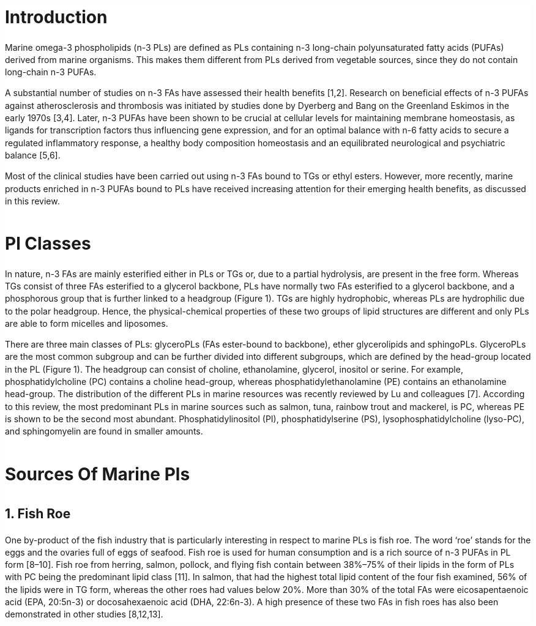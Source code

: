 # Introduction

Marine omega-3 phospholipids (n-3 PLs) are defined as PLs containing n-3 long-chain polyunsaturated fatty acids (PUFAs) derived from marine organisms. This makes them different from PLs derived from vegetable sources, since they do not contain long-chain n-3 PUFAs.

A substantial number of studies on n-3 FAs have assessed their health benefits [1,2]. Research on beneficial effects of n-3 PUFAs against atherosclerosis and thrombosis was initiated by studies done by Dyerberg and Bang on the Greenland Eskimos in the early 1970s [3,4]. Later, n-3 PUFAs have been shown to be crucial at cellular levels for maintaining membrane homeostasis, as ligands for transcription factors thus influencing gene expression, and for an optimal balance with n-6 fatty acids to secure a regulated inflammatory response, a healthy body composition homeostasis and an equilibrated neurological and psychiatric balance [5,6].

Most of the clinical studies have been carried out using n-3 FAs bound to TGs or ethyl esters. However, more recently, marine products enriched in n-3 PUFAs bound to PLs have received increasing attention for their emerging health benefits, as discussed in this review.

# Pl Classes

In nature, n-3 FAs are mainly esterified either in PLs or TGs or, due to a partial hydrolysis, are present in the free form. Whereas TGs consist of three FAs esterified to a glycerol backbone, PLs have normally two FAs esterified to a glycerol backbone, and a phosphorous group that is further linked to a headgroup (Figure 1). TGs are highly hydrophobic, whereas PLs are hydrophilic due to the polar headgroup. Hence, the physical-chemical properties of these two groups of lipid structures are different and only PLs are able to form micelles and liposomes.

There are three main classes of PLs: glyceroPLs (FAs ester-bound to backbone), ether glycerolipids and sphingoPLs. GlyceroPLs are the most common subgroup and can be further divided into different subgroups, which are defined by the head-group located in the PL (Figure 1). The headgroup can consist of choline, ethanolamine, glycerol, inositol or serine. For example, phosphatidylcholine (PC) contains a choline head-group, whereas phosphatidylethanolamine (PE) contains an ethanolamine head-group. The distribution of the different PLs in marine resources was recently reviewed by Lu and colleagues [7]. According to this review, the most predominant PLs in marine sources such as salmon, tuna, rainbow trout and mackerel, is PC, whereas PE is shown to be the second most abundant. Phosphatidylinositol (PI), phosphatidylserine (PS), lysophosphatidylcholine (lyso-PC), and sphingomyelin are found in smaller amounts.

# Sources Of Marine Pls

## 1. Fish Roe

One by-product of the fish industry that is particularly interesting in respect to marine PLs is fish roe. The word ‘roe’ stands for the eggs and the ovaries full of eggs of seafood. Fish roe is used for human consumption and is a rich source of n-3 PUFAs in PL form [8–10]. Fish roe from herring, salmon, pollock, and flying fish contain between 38%–75% of their lipids in the form of PLs with PC being the predominant lipid class [11]. In salmon, that had the highest total lipid content of the four fish examined, 56% of the lipids were in TG form, whereas the other roes had values below 20%. More than 30% of the total FAs were eicosapentaenoic acid (EPA, 20:5n-3) or docosahexaenoic acid (DHA, 22:6n-3). A high presence of these two FAs in fish roes has also been demonstrated in other studies [8,12,13].

